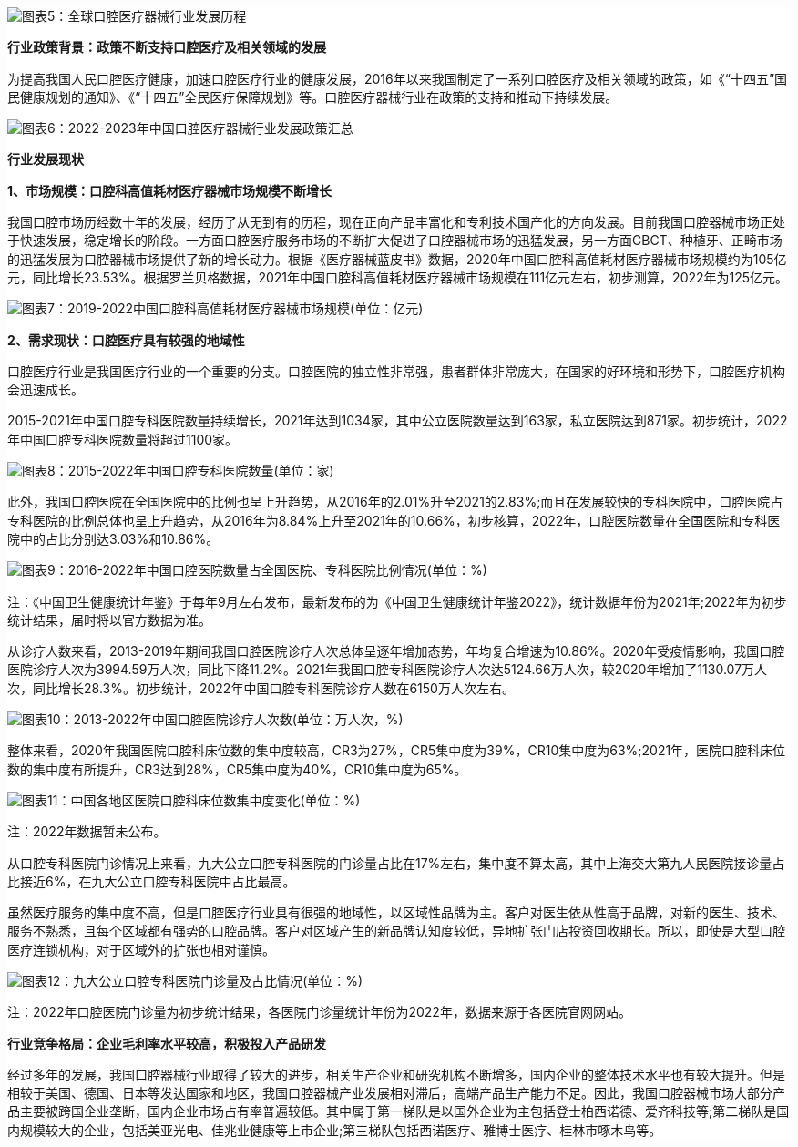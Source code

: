 ![图表5：全球口腔医疗器械行业发展历程](https://img3.qianzhan.com/news/202310/26/20231026-7c82ec599848f955.png)

**行业政策背景：政策不断支持口腔医疗及相关领域的发展**

为提高我国人民口腔医疗健康，加速口腔医疗行业的健康发展，2016年以来我国制定了一系列口腔医疗及相关领域的政策，如《“十四五”国民健康规划的通知》、《“十四五”全民医疗保障规划》等。口腔医疗器械行业在政策的支持和推动下持续发展。

![图表6：2022-2023年中国口腔医疗器械行业发展政策汇总](https://img3.qianzhan.com/news/202310/26/20231026-644c6659d441489e.png)

**行业发展现状**

**1、市场规模：口腔科高值耗材医疗器械市场规模不断增长**

我国口腔市场历经数十年的发展，经历了从无到有的历程，现在正向产品丰富化和专利技术国产化的方向发展。目前我国口腔器械市场正处于快速发展，稳定增长的阶段。一方面口腔医疗服务市场的不断扩大促进了口腔器械市场的迅猛发展，另一方面CBCT、种植牙、正畸市场的迅猛发展为口腔器械市场提供了新的增长动力。根据《医疗器械蓝皮书》数据，2020年中国口腔科高值耗材医疗器械市场规模约为105亿元，同比增长23.53%。根据罗兰贝格数据，2021年中国口腔科高值耗材医疗器械市场规模在111亿元左右，初步测算，2022年为125亿元。

![图表7：2019-2022中国口腔科高值耗材医疗器械市场规模(单位：亿元)](https://img3.qianzhan.com/news/202310/26/20231026-41e9ea48798844df.png)

**2、需求现状：口腔医疗具有较强的地域性**

口腔医疗行业是我国医疗行业的一个重要的分支。口腔医院的独立性非常强，患者群体非常庞大，在国家的好环境和形势下，口腔医疗机构会迅速成长。

2015-2021年中国口腔专科医院数量持续增长，2021年达到1034家，其中公立医院数量达到163家，私立医院达到871家。初步统计，2022年中国口腔专科医院数量将超过1100家。

![图表8：2015-2022年中国口腔专科医院数量(单位：家)](https://img3.qianzhan.com/news/202310/26/20231026-42f14749e443e93b.png)

此外，我国口腔医院在全国医院中的比例也呈上升趋势，从2016年的2.01%升至2021的2.83%;而且在发展较快的专科医院中，口腔医院占专科医院的比例总体也呈上升趋势，从2016年为8.84%上升至2021年的10.66%，初步核算，2022年，口腔医院数量在全国医院和专科医院中的占比分别达3.03%和10.86%。

![图表9：2016-2022年中国口腔医院数量占全国医院、专科医院比例情况(单位：%)](https://img3.qianzhan.com/news/202310/26/20231026-9fc8c7fa62885b7e.png)

注：《中国卫生健康统计年鉴》于每年9月左右发布，最新发布的为《中国卫生健康统计年鉴2022》，统计数据年份为2021年;2022年为初步统计结果，届时将以官方数据为准。

从诊疗人数来看，2013-2019年期间我国口腔医院诊疗人次总体呈逐年增加态势，年均复合增速为10.86%。2020年受疫情影响，我国口腔医院诊疗人次为3994.59万人次，同比下降11.2%。2021年我国口腔专科医院诊疗人次达5124.66万人次，较2020年增加了1130.07万人次，同比增长28.3%。初步统计，2022年中国口腔专科医院诊疗人数在6150万人次左右。

![图表10：2013-2022年中国口腔医院诊疗人次数(单位：万人次，%)](https://img3.qianzhan.com/news/202310/26/20231026-ba8916eebf23df61.png)

整体来看，2020年我国医院口腔科床位数的集中度较高，CR3为27%，CR5集中度为39%，CR10集中度为63%;2021年，医院口腔科床位数的集中度有所提升，CR3达到28%，CR5集中度为40%，CR10集中度为65%。

![图表11：中国各地区医院口腔科床位数集中度变化(单位：%)](https://img3.qianzhan.com/news/202310/26/20231026-1206a19d06fb2556.png)

注：2022年数据暂未公布。

从口腔专科医院门诊情况上来看，九大公立口腔专科医院的门诊量占比在17%左右，集中度不算太高，其中上海交大第九人民医院接诊量占比接近6%，在九大公立口腔专科医院中占比最高。

虽然医疗服务的集中度不高，但是口腔医疗行业具有很强的地域性，以区域性品牌为主。客户对医生依从性高于品牌，对新的医生、技术、服务不熟悉，且每个区域都有强势的口腔品牌。客户对区域产生的新品牌认知度较低，异地扩张门店投资回收期长。所以，即使是大型口腔医疗连锁机构，对于区域外的扩张也相对谨慎。

![图表12：九大公立口腔专科医院门诊量及占比情况(单位：%)](https://img3.qianzhan.com/news/202310/26/20231026-9b630a33fb5f4a8a.png)

注：2022年口腔医院门诊量为初步统计结果，各医院门诊量统计年份为2022年，数据来源于各医院官网网站。

**行业竞争格局：企业毛利率水平较高，积极投入产品研发**

经过多年的发展，我国口腔器械行业取得了较大的进步，相关生产企业和研究机构不断增多，国内企业的整体技术水平也有较大提升。但是相较于美国、德国、日本等发达国家和地区，我国口腔器械产业发展相对滞后，高端产品生产能力不足。因此，我国口腔器械市场大部分产品主要被跨国企业垄断，国内企业市场占有率普遍较低。其中属于第一梯队是以国外企业为主包括登士柏西诺德、爱齐科技等;第二梯队是国内规模较大的企业，包括美亚光电、佳兆业健康等上市企业;第三梯队包括西诺医疗、雅博士医疗、桂林市啄木鸟等。
